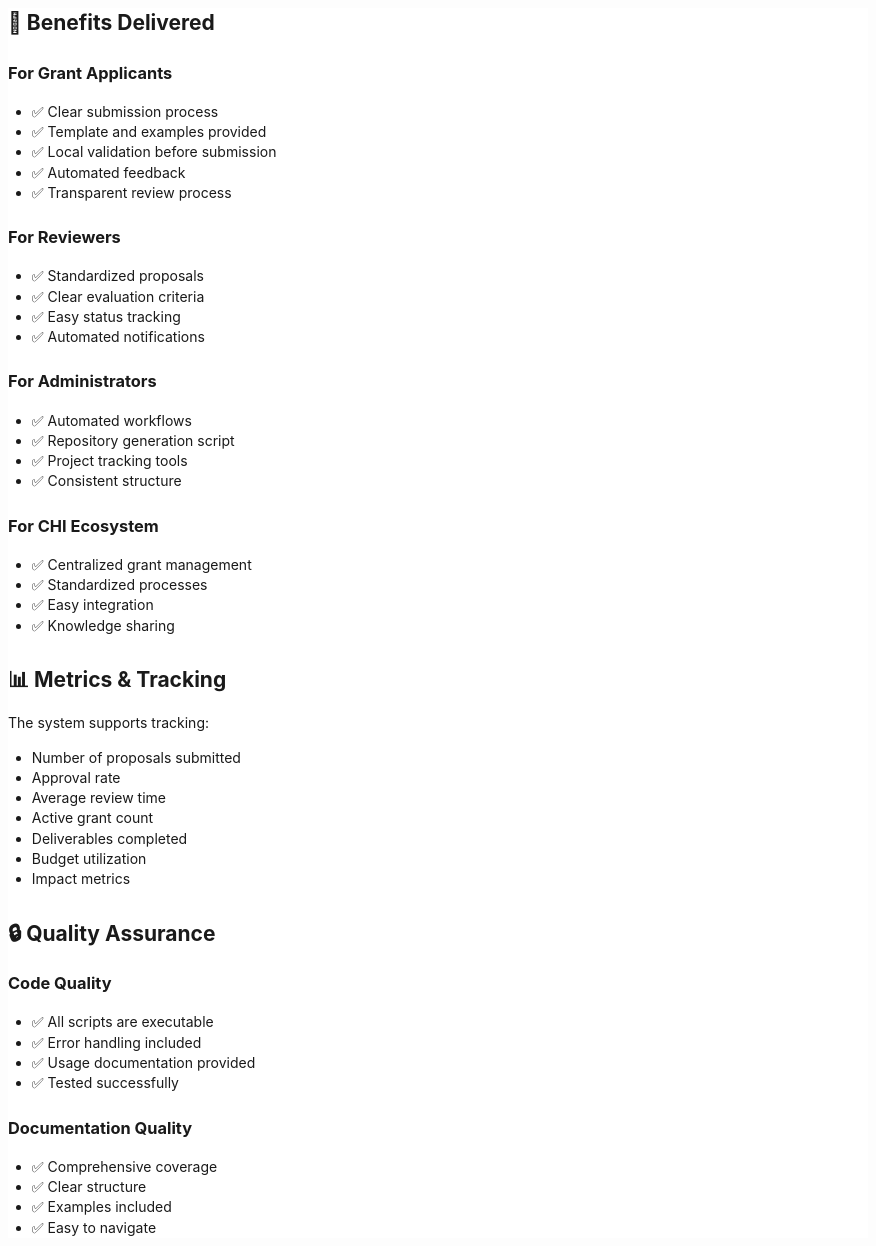 ## 🎉 Benefits Delivered

### For Grant Applicants
- ✅ Clear submission process
- ✅ Template and examples provided
- ✅ Local validation before submission
- ✅ Automated feedback
- ✅ Transparent review process

### For Reviewers
- ✅ Standardized proposals
- ✅ Clear evaluation criteria
- ✅ Easy status tracking
- ✅ Automated notifications

### For Administrators
- ✅ Automated workflows
- ✅ Repository generation script
- ✅ Project tracking tools
- ✅ Consistent structure

### For CHI Ecosystem
- ✅ Centralized grant management
- ✅ Standardized processes
- ✅ Easy integration
- ✅ Knowledge sharing

## 📊 Metrics & Tracking

The system supports tracking:
- Number of proposals submitted
- Approval rate
- Average review time
- Active grant count
- Deliverables completed
- Budget utilization
- Impact metrics

## 🔒 Quality Assurance

### Code Quality
- ✅ All scripts are executable
- ✅ Error handling included
- ✅ Usage documentation provided
- ✅ Tested successfully

### Documentation Quality
- ✅ Comprehensive coverage
- ✅ Clear structure
- ✅ Examples included
- ✅ Easy to navigate
